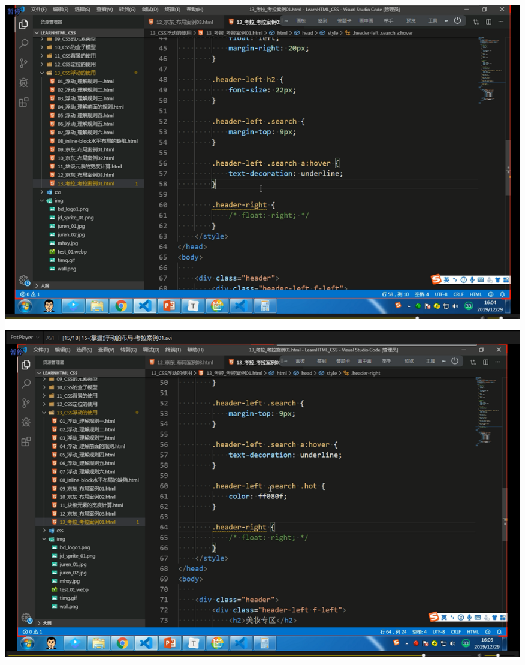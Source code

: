 



![image-20200412224109124](HTML元素的补充笔记.assets/image-20200412224109124.png)



![image-20200412224146656](HTML元素的补充笔记.assets/image-20200412224146656.png)
